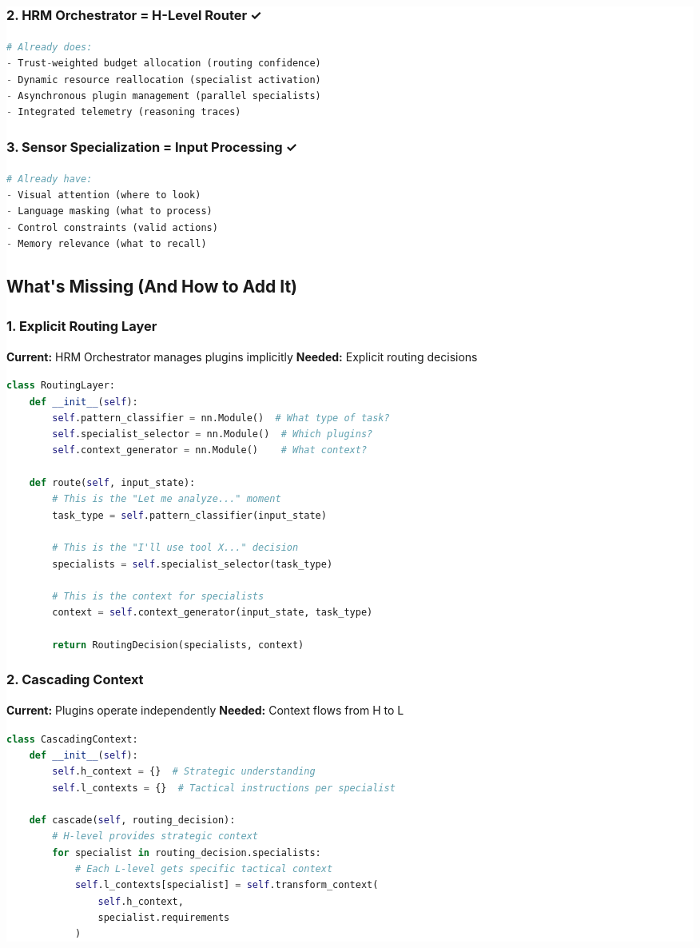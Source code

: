### 2. HRM Orchestrator = H-Level Router ✓
```python
# Already does:
- Trust-weighted budget allocation (routing confidence)
- Dynamic resource reallocation (specialist activation)
- Asynchronous plugin management (parallel specialists)
- Integrated telemetry (reasoning traces)
```

### 3. Sensor Specialization = Input Processing ✓
```python
# Already have:
- Visual attention (where to look)
- Language masking (what to process)
- Control constraints (valid actions)
- Memory relevance (what to recall)
```

## What's Missing (And How to Add It)

### 1. Explicit Routing Layer
**Current:** HRM Orchestrator manages plugins implicitly
**Needed:** Explicit routing decisions

```python
class RoutingLayer:
    def __init__(self):
        self.pattern_classifier = nn.Module()  # What type of task?
        self.specialist_selector = nn.Module()  # Which plugins?
        self.context_generator = nn.Module()    # What context?
        
    def route(self, input_state):
        # This is the "Let me analyze..." moment
        task_type = self.pattern_classifier(input_state)
        
        # This is the "I'll use tool X..." decision
        specialists = self.specialist_selector(task_type)
        
        # This is the context for specialists
        context = self.context_generator(input_state, task_type)
        
        return RoutingDecision(specialists, context)
```

### 2. Cascading Context
**Current:** Plugins operate independently
**Needed:** Context flows from H to L

```python
class CascadingContext:
    def __init__(self):
        self.h_context = {}  # Strategic understanding
        self.l_contexts = {}  # Tactical instructions per specialist
        
    def cascade(self, routing_decision):
        # H-level provides strategic context
        for specialist in routing_decision.specialists:
            # Each L-level gets specific tactical context
            self.l_contexts[specialist] = self.transform_context(
                self.h_context, 
                specialist.requirements
            )
```
